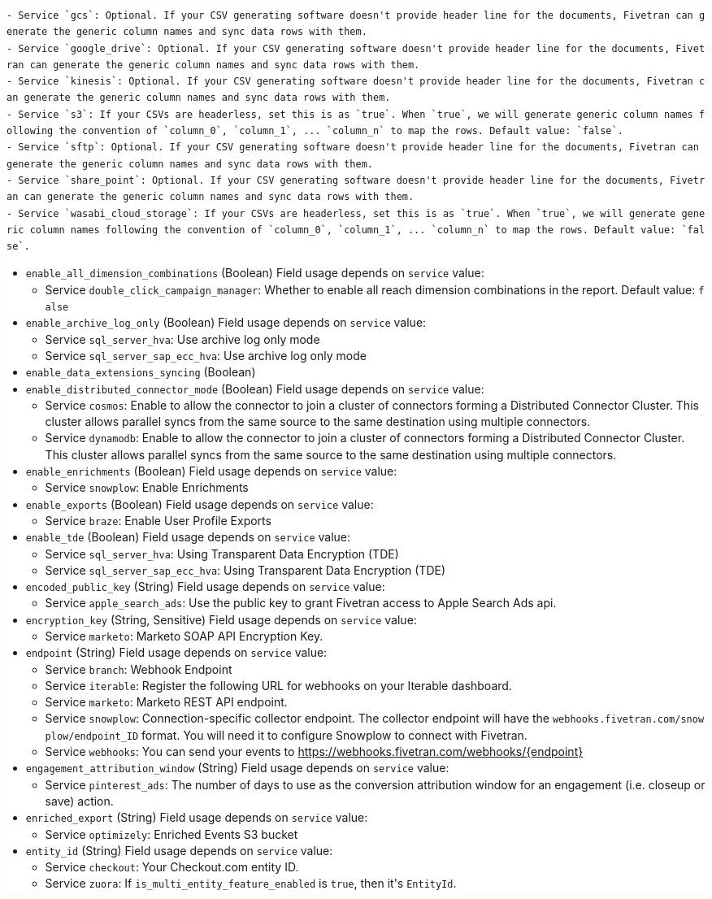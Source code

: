 	- Service `gcs`: Optional. If your CSV generating software doesn't provide header line for the documents, Fivetran can generate the generic column names and sync data rows with them.
	- Service `google_drive`: Optional. If your CSV generating software doesn't provide header line for the documents, Fivetran can generate the generic column names and sync data rows with them.
	- Service `kinesis`: Optional. If your CSV generating software doesn't provide header line for the documents, Fivetran can generate the generic column names and sync data rows with them.
	- Service `s3`: If your CSVs are headerless, set this is as `true`. When `true`, we will generate generic column names following the convention of `column_0`, `column_1`, ... `column_n` to map the rows. Default value: `false`.
	- Service `sftp`: Optional. If your CSV generating software doesn't provide header line for the documents, Fivetran can generate the generic column names and sync data rows with them.
	- Service `share_point`: Optional. If your CSV generating software doesn't provide header line for the documents, Fivetran can generate the generic column names and sync data rows with them.
	- Service `wasabi_cloud_storage`: If your CSVs are headerless, set this is as `true`. When `true`, we will generate generic column names following the convention of `column_0`, `column_1`, ... `column_n` to map the rows. Default value: `false`.
- `enable_all_dimension_combinations` (Boolean) Field usage depends on `service` value: 
	- Service `double_click_campaign_manager`: Whether to enable all reach dimension combinations in the report. Default value: `false`
- `enable_archive_log_only` (Boolean) Field usage depends on `service` value: 
	- Service `sql_server_hva`: Use archive log only mode
	- Service `sql_server_sap_ecc_hva`: Use archive log only mode
- `enable_data_extensions_syncing` (Boolean)
- `enable_distributed_connector_mode` (Boolean) Field usage depends on `service` value: 
	- Service `cosmos`: Enable to allow the connector to join a cluster of connectors forming a Distributed Connector Cluster. This cluster allows parallel syncs from the same source to the same destination using multiple connectors.
	- Service `dynamodb`: Enable to allow the connector to join a cluster of connectors forming a Distributed Connector Cluster. This cluster allows parallel syncs from the same source to the same destination using multiple connectors.
- `enable_enrichments` (Boolean) Field usage depends on `service` value: 
	- Service `snowplow`: Enable Enrichments
- `enable_exports` (Boolean) Field usage depends on `service` value: 
	- Service `braze`: Enable User Profile Exports
- `enable_tde` (Boolean) Field usage depends on `service` value: 
	- Service `sql_server_hva`: Using Transparent Data Encryption (TDE)
	- Service `sql_server_sap_ecc_hva`: Using Transparent Data Encryption (TDE)
- `encoded_public_key` (String) Field usage depends on `service` value: 
	- Service `apple_search_ads`: Use the public key to grant Fivetran access to Apple Search Ads api.
- `encryption_key` (String, Sensitive) Field usage depends on `service` value: 
	- Service `marketo`: Marketo SOAP API Encryption Key.
- `endpoint` (String) Field usage depends on `service` value: 
	- Service `branch`: Webhook Endpoint
	- Service `iterable`: Register the following URL for webhooks on your Iterable dashboard.
	- Service `marketo`: Marketo REST API endpoint.
	- Service `snowplow`: Connection-specific collector endpoint. The collector endpoint will have the `webhooks.fivetran.com/snowplow/endpoint_ID` format. You will need it to configure Snowplow to connect with Fivetran.
	- Service `webhooks`: You can send your events to https://webhooks.fivetran.com/webhooks/{endpoint}
- `engagement_attribution_window` (String) Field usage depends on `service` value: 
	- Service `pinterest_ads`: The number of days to use as the conversion attribution window for an engagement (i.e. closeup or save) action.
- `enriched_export` (String) Field usage depends on `service` value: 
	- Service `optimizely`: Enriched Events S3 bucket
- `entity_id` (String) Field usage depends on `service` value: 
	- Service `checkout`: Your Checkout.com entity ID.
	- Service `zuora`: If `is_multi_entity_feature_enabled` is `true`, then it's `EntityId`.
